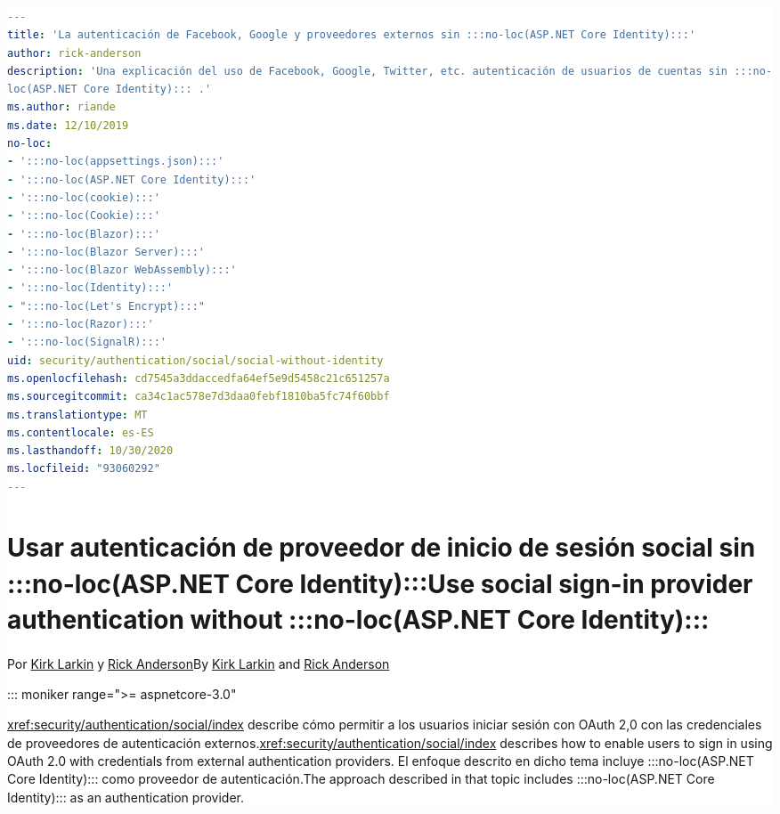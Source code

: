 ```yaml
---
title: 'La autenticación de Facebook, Google y proveedores externos sin :::no-loc(ASP.NET Core Identity):::'
author: rick-anderson
description: 'Una explicación del uso de Facebook, Google, Twitter, etc. autenticación de usuarios de cuentas sin :::no-loc(ASP.NET Core Identity)::: .'
ms.author: riande
ms.date: 12/10/2019
no-loc:
- ':::no-loc(appsettings.json):::'
- ':::no-loc(ASP.NET Core Identity):::'
- ':::no-loc(cookie):::'
- ':::no-loc(Cookie):::'
- ':::no-loc(Blazor):::'
- ':::no-loc(Blazor Server):::'
- ':::no-loc(Blazor WebAssembly):::'
- ':::no-loc(Identity):::'
- ":::no-loc(Let's Encrypt):::"
- ':::no-loc(Razor):::'
- ':::no-loc(SignalR):::'
uid: security/authentication/social/social-without-identity
ms.openlocfilehash: cd7545a3ddaccedfa64ef5e9d5458c21c651257a
ms.sourcegitcommit: ca34c1ac578e7d3daa0febf1810ba5fc74f60bbf
ms.translationtype: MT
ms.contentlocale: es-ES
ms.lasthandoff: 10/30/2020
ms.locfileid: "93060292"
---
```

# <a name="use-social-sign-in-provider-authentication-without-no-locaspnet-core-identity"></a><span data-ttu-id="b61f3-103">Usar autenticación de proveedor de inicio de sesión social sin :::no-loc(ASP.NET Core Identity):::</span><span class="sxs-lookup"><span data-stu-id="b61f3-103">Use social sign-in provider authentication without :::no-loc(ASP.NET Core Identity):::</span></span>

<span data-ttu-id="b61f3-104">Por [Kirk Larkin](https://twitter.com/serpent5) y [Rick Anderson](https://twitter.com/RickAndMSFT)</span><span class="sxs-lookup"><span data-stu-id="b61f3-104">By [Kirk Larkin](https://twitter.com/serpent5) and [Rick Anderson](https://twitter.com/RickAndMSFT)</span></span>

::: moniker range=">= aspnetcore-3.0"

<span data-ttu-id="b61f3-105"><xref:security/authentication/social/index> describe cómo permitir a los usuarios iniciar sesión con OAuth 2,0 con las credenciales de proveedores de autenticación externos.</span><span class="sxs-lookup"><span data-stu-id="b61f3-105"><xref:security/authentication/social/index> describes how to enable users to sign in using OAuth 2.0 with credentials from external authentication providers.</span></span> <span data-ttu-id="b61f3-106">El enfoque descrito en dicho tema incluye :::no-loc(ASP.NET Core Identity)::: como proveedor de autenticación.</span><span class="sxs-lookup"><span data-stu-id="b61f3-106">The approach described in that topic includes :::no-loc(ASP.NET Core Identity)::: as an authentication provider.</span></span>
